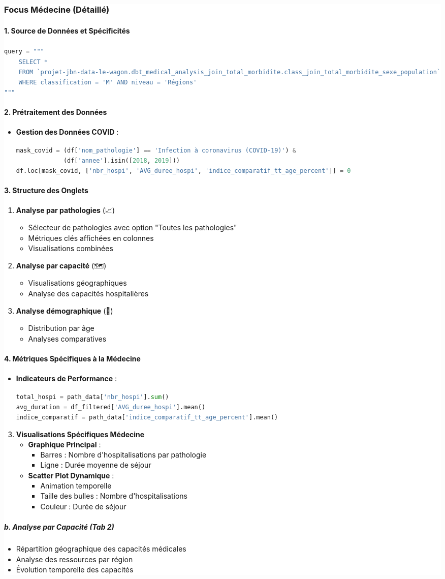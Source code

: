 ### Focus Médecine (Détaillé)

#### 1. Source de Données et Spécificités
```python
query = """
    SELECT *
    FROM `projet-jbn-data-le-wagon.dbt_medical_analysis_join_total_morbidite.class_join_total_morbidite_sexe_population`
    WHERE classification = 'M' AND niveau = 'Régions'
"""
```

#### 2. Prétraitement des Données
- **Gestion des Données COVID** :
  ```python
  mask_covid = (df['nom_pathologie'] == 'Infection à coronavirus (COVID-19)') & 
               (df['annee'].isin([2018, 2019]))
  df.loc[mask_covid, ['nbr_hospi', 'AVG_duree_hospi', 'indice_comparatif_tt_age_percent']] = 0
  ```

#### 3. Structure des Onglets
1. **Analyse par pathologies** (📈)
   - Sélecteur de pathologies avec option "Toutes les pathologies"
   - Métriques clés affichées en colonnes
   - Visualisations combinées

2. **Analyse par capacité** (🗺️)
   - Visualisations géographiques
   - Analyse des capacités hospitalières

3. **Analyse démographique** (🏥)
   - Distribution par âge
   - Analyses comparatives

#### 4. Métriques Spécifiques à la Médecine
- **Indicateurs de Performance** :
   ```python
   total_hospi = path_data['nbr_hospi'].sum()
   avg_duration = df_filtered['AVG_duree_hospi'].mean()
   indice_comparatif = path_data['indice_comparatif_tt_age_percent'].mean()
   ```

3. **Visualisations Spécifiques Médecine**
   - **Graphique Principal** :
     - Barres : Nombre d'hospitalisations par pathologie
     - Ligne : Durée moyenne de séjour
   - **Scatter Plot Dynamique** :
     - Animation temporelle
     - Taille des bulles : Nombre d'hospitalisations
     - Couleur : Durée de séjour

##### b. Analyse par Capacité (Tab 2)
- Répartition géographique des capacités médicales
- Analyse des ressources par région
- Évolution temporelle des capacités
